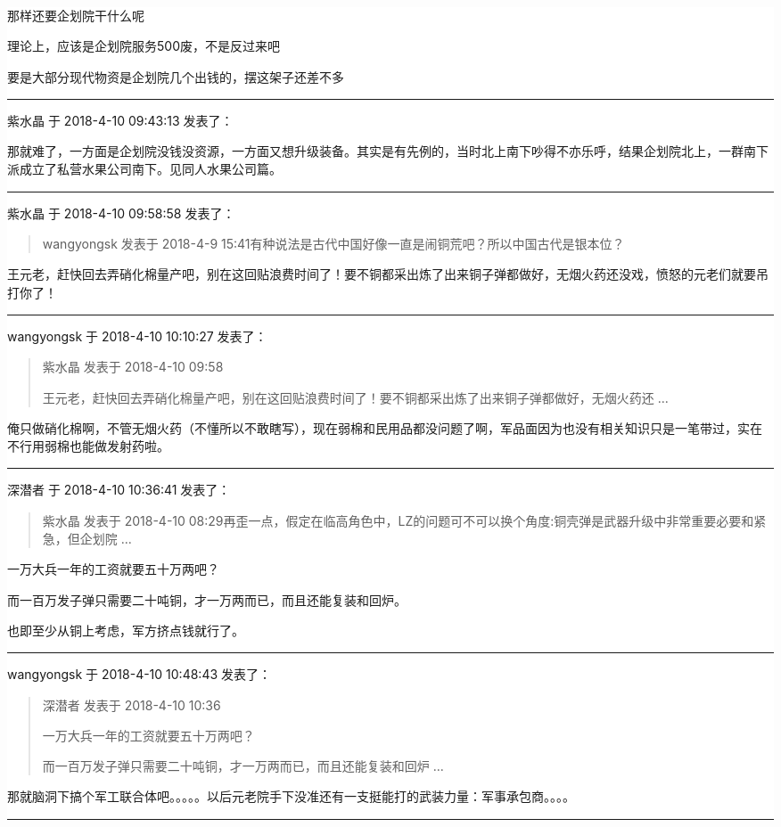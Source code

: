 

那样还要企划院干什么呢

理论上，应该是企划院服务500废，不是反过来吧

要是大部分现代物资是企划院几个出钱的，摆这架子还差不多

---------

紫水晶 于 2018-4-10 09:43:13 发表了：

那就难了，一方面是企划院没钱没资源，一方面又想升级装备。其实是有先例的，当时北上南下吵得不亦乐呼，结果企划院北上，一群南下派成立了私营水果公司南下。见同人水果公司篇。

---------

紫水晶 于 2018-4-10 09:58:58 发表了：

> wangyongsk 发表于 2018-4-9 15:41有种说法是古代中国好像一直是闹铜荒吧？所以中国古代是银本位？



王元老，赶快回去弄硝化棉量产吧，别在这回贴浪费时间了！要不铜都采出炼了出来铜子弹都做好，无烟火药还没戏，愤怒的元老们就要吊打你了！

---------

wangyongsk 于 2018-4-10 10:10:27 发表了：

> 紫水晶 发表于 2018-4-10 09:58
> 
> 王元老，赶快回去弄硝化棉量产吧，别在这回贴浪费时间了！要不铜都采出炼了出来铜子弹都做好，无烟火药还 ...



俺只做硝化棉啊，不管无烟火药（不懂所以不敢瞎写），现在弱棉和民用品都没问题了啊，军品面因为也没有相关知识只是一笔带过，实在不行用弱棉也能做发射药啦。

---------

深潜者 于 2018-4-10 10:36:41 发表了：

> 紫水晶 发表于 2018-4-10 08:29再歪一点，假定在临高角色中，LZ的问题可不可以换个角度:铜壳弹是武器升级中非常重要必要和紧急，但企划院 ...



一万大兵一年的工资就要五十万两吧？

而一百万发子弹只需要二十吨铜，才一万两而已，而且还能复装和回炉。

也即至少从铜上考虑，军方挤点钱就行了。

---------

wangyongsk 于 2018-4-10 10:48:43 发表了：

> 深潜者 发表于 2018-4-10 10:36
> 
> 一万大兵一年的工资就要五十万两吧？
> 
> 而一百万发子弹只需要二十吨铜，才一万两而已，而且还能复装和回炉 ...



那就脑洞下搞个军工联合体吧。。。。。以后元老院手下没准还有一支挺能打的武装力量：军事承包商。。。。

---------
